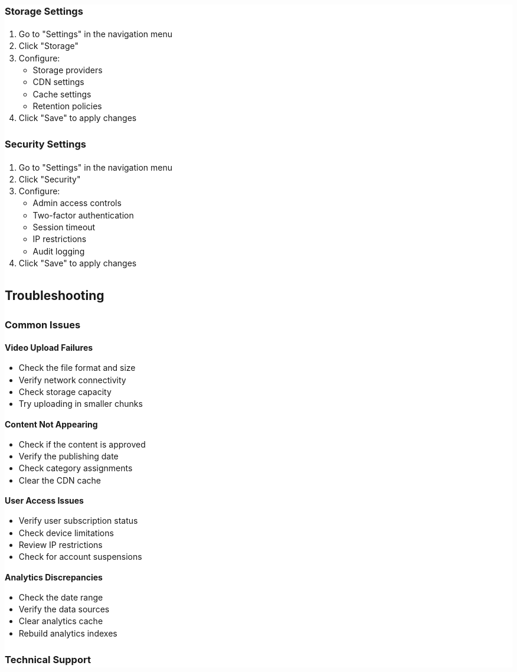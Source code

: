 ### Storage Settings

1. Go to "Settings" in the navigation menu
2. Click "Storage"
3. Configure:
   - Storage providers
   - CDN settings
   - Cache settings
   - Retention policies
4. Click "Save" to apply changes

### Security Settings

1. Go to "Settings" in the navigation menu
2. Click "Security"
3. Configure:
   - Admin access controls
   - Two-factor authentication
   - Session timeout
   - IP restrictions
   - Audit logging
4. Click "Save" to apply changes

## Troubleshooting

### Common Issues

**Video Upload Failures**
- Check the file format and size
- Verify network connectivity
- Check storage capacity
- Try uploading in smaller chunks

**Content Not Appearing**
- Check if the content is approved
- Verify the publishing date
- Check category assignments
- Clear the CDN cache

**User Access Issues**
- Verify user subscription status
- Check device limitations
- Review IP restrictions
- Check for account suspensions

**Analytics Discrepancies**
- Check the date range
- Verify the data sources
- Clear analytics cache
- Rebuild analytics indexes

### Technical Support
